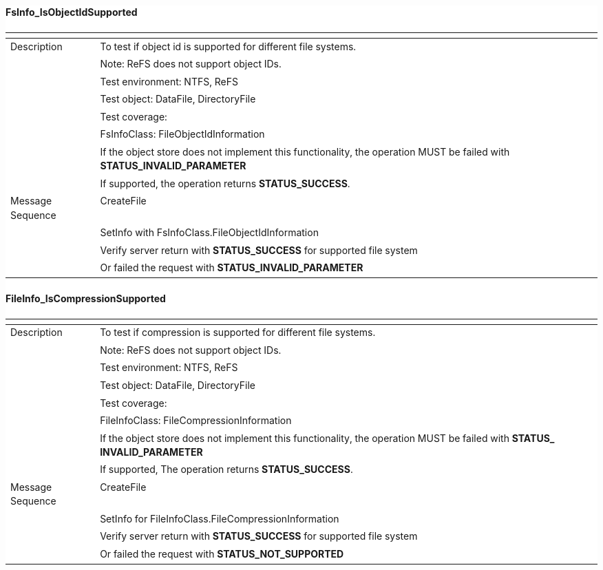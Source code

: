 #### <a name="_Toc427488664"/>FsInfo_IsObjectIdSupported

| &#32;| &#32; |
| -------------| ------------- |
| Description| To test if object id is supported for different file systems.| 
| | Note: ReFS does not support object IDs.| 
| | Test environment: NTFS, ReFS| 
| | Test object: DataFile, DirectoryFile| 
| | Test coverage:| 
| | FsInfoClass: FileObjectIdInformation| 
| | If the object store does not implement this functionality, the operation MUST be failed with **STATUS_INVALID_PARAMETER**| 
| | If supported, the operation returns **STATUS_SUCCESS**.| 
| Message Sequence| CreateFile | 
| | SetInfo with FsInfoClass.FileObjectIdInformation| 
| | Verify server return with **STATUS_SUCCESS** for supported file system| 
| | Or failed the request with **STATUS_INVALID_PARAMETER**| 

#### <a name="_Toc427488665"/>FileInfo_IsCompressionSupported

| &#32;| &#32; |
| -------------| ------------- |
| Description| To test if compression is supported for different file systems.| 
| | Note: ReFS does not support object IDs.| 
| | Test environment: NTFS, ReFS| 
| | Test object: DataFile, DirectoryFile| 
| | Test coverage:| 
| | FileInfoClass: FileCompressionInformation| 
| | If the object store does not implement this functionality, the operation MUST be failed with **STATUS_** **INVALID_PARAMETER**| 
| | If supported, The operation returns **STATUS_SUCCESS**.| 
| Message Sequence| CreateFile | 
| | SetInfo for FileInfoClass.FileCompressionInformation| 
| | Verify server return with **STATUS_SUCCESS** for supported file system| 
| | Or failed the request with **STATUS_NOT_SUPPORTED**| 
